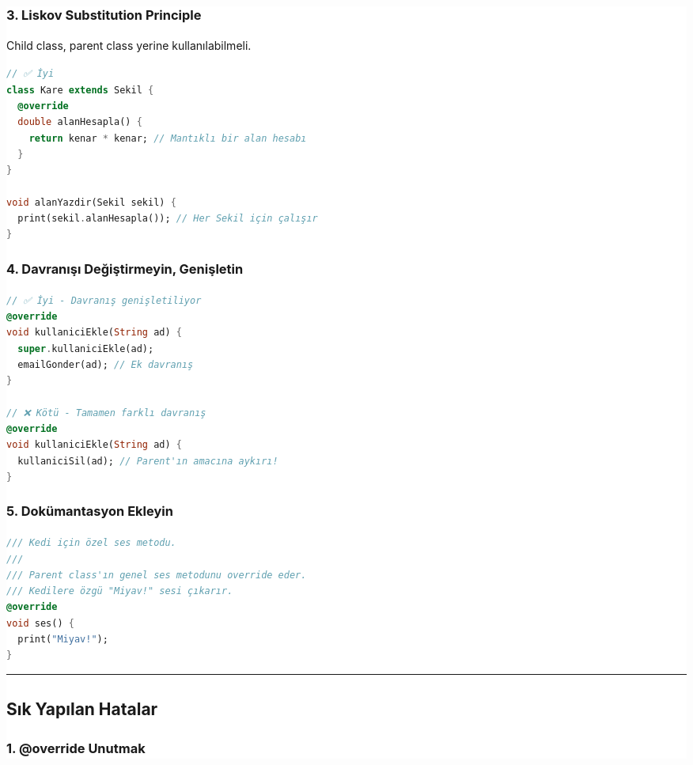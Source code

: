 ### 3. Liskov Substitution Principle

Child class, parent class yerine kullanılabilmeli.

```dart
// ✅ İyi
class Kare extends Sekil {
  @override
  double alanHesapla() {
    return kenar * kenar; // Mantıklı bir alan hesabı
  }
}

void alanYazdir(Sekil sekil) {
  print(sekil.alanHesapla()); // Her Sekil için çalışır
}
```

### 4. Davranışı Değiştirmeyin, Genişletin

```dart
// ✅ İyi - Davranış genişletiliyor
@override
void kullaniciEkle(String ad) {
  super.kullaniciEkle(ad);
  emailGonder(ad); // Ek davranış
}

// ❌ Kötü - Tamamen farklı davranış
@override
void kullaniciEkle(String ad) {
  kullaniciSil(ad); // Parent'ın amacına aykırı!
}
```

### 5. Dokümantasyon Ekleyin

```dart
/// Kedi için özel ses metodu.
/// 
/// Parent class'ın genel ses metodunu override eder.
/// Kedilere özgü "Miyav!" sesi çıkarır.
@override
void ses() {
  print("Miyav!");
}
```

---

## Sık Yapılan Hatalar

### 1. @override Unutmak
